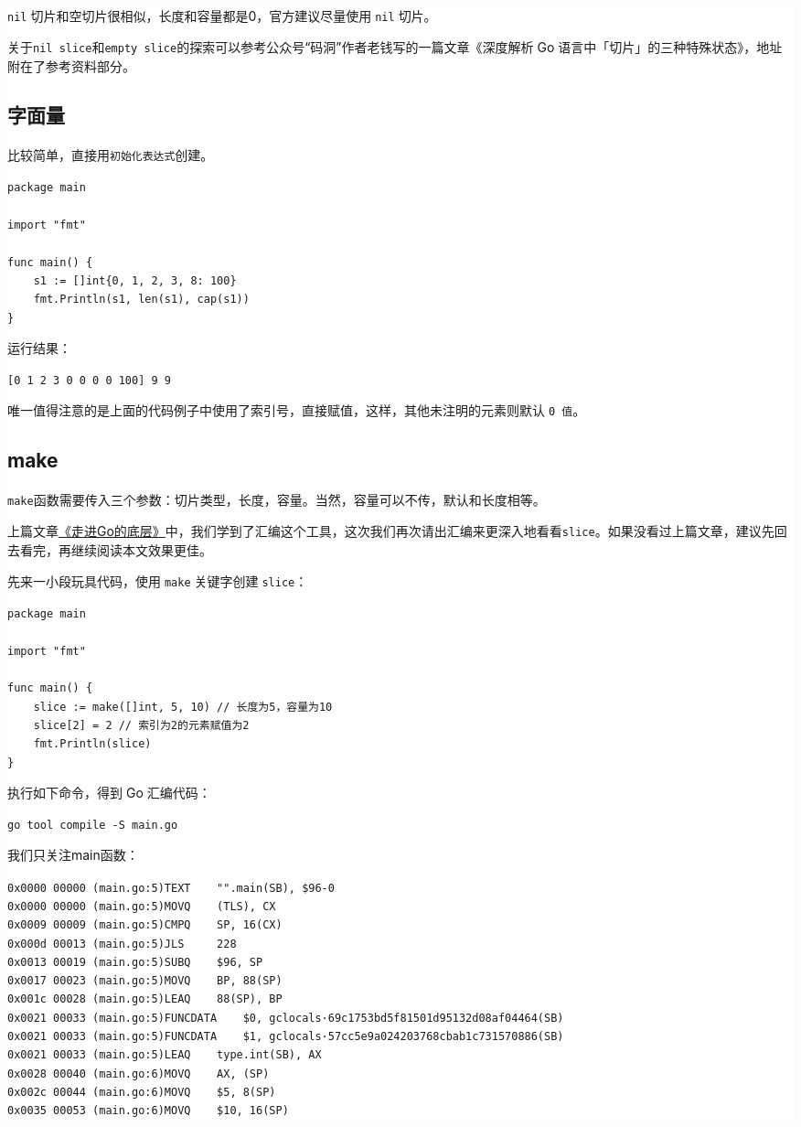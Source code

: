 `nil` 切片和空切片很相似，长度和容量都是0，官方建议尽量使用 `nil` 切片。

关于`nil slice`和`empty slice`的探索可以参考公众号“码洞”作者老钱写的一篇文章《深度解析 Go 语言中「切片」的三种特殊状态》，地址附在了参考资料部分。

## 字面量

比较简单，直接用`初始化表达式`创建。

```
package main

import "fmt"

func main() {
	s1 := []int{0, 1, 2, 3, 8: 100}
	fmt.Println(s1, len(s1), cap(s1))
}
```

运行结果：

```
[0 1 2 3 0 0 0 0 100] 9 9
```

唯一值得注意的是上面的代码例子中使用了索引号，直接赋值，这样，其他未注明的元素则默认 `0 值`。

## make

`make`函数需要传入三个参数：切片类型，长度，容量。当然，容量可以不传，默认和长度相等。

上篇文章[《走进Go的底层》](https://www.cnblogs.com/qcrao-2018/p/10562216.html)中，我们学到了汇编这个工具，这次我们再次请出汇编来更深入地看看`slice`。如果没看过上篇文章，建议先回去看完，再继续阅读本文效果更佳。

先来一小段玩具代码，使用 `make` 关键字创建 `slice`：

```
package main

import "fmt"

func main() {
	slice := make([]int, 5, 10) // 长度为5，容量为10
	slice[2] = 2 // 索引为2的元素赋值为2
	fmt.Println(slice)
}
```

执行如下命令，得到 Go 汇编代码：

```
go tool compile -S main.go
```

我们只关注main函数：

```
0x0000 00000 (main.go:5)TEXT    "".main(SB), $96-0
0x0000 00000 (main.go:5)MOVQ    (TLS), CX
0x0009 00009 (main.go:5)CMPQ    SP, 16(CX)
0x000d 00013 (main.go:5)JLS     228
0x0013 00019 (main.go:5)SUBQ    $96, SP
0x0017 00023 (main.go:5)MOVQ    BP, 88(SP)
0x001c 00028 (main.go:5)LEAQ    88(SP), BP
0x0021 00033 (main.go:5)FUNCDATA    $0, gclocals·69c1753bd5f81501d95132d08af04464(SB)
0x0021 00033 (main.go:5)FUNCDATA    $1, gclocals·57cc5e9a024203768cbab1c731570886(SB)
0x0021 00033 (main.go:5)LEAQ    type.int(SB), AX
0x0028 00040 (main.go:6)MOVQ    AX, (SP)
0x002c 00044 (main.go:6)MOVQ    $5, 8(SP)
0x0035 00053 (main.go:6)MOVQ    $10, 16(SP)
```